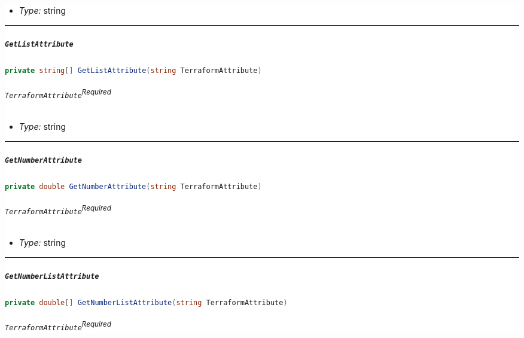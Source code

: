 - *Type:* string

---

##### `GetListAttribute` <a name="GetListAttribute" id="@cdktf/provider-vsphere.dataVsphereGuestOsCustomization.DataVsphereGuestOsCustomizationSpecLinuxOptionsOutputReference.getListAttribute"></a>

```csharp
private string[] GetListAttribute(string TerraformAttribute)
```

###### `TerraformAttribute`<sup>Required</sup> <a name="TerraformAttribute" id="@cdktf/provider-vsphere.dataVsphereGuestOsCustomization.DataVsphereGuestOsCustomizationSpecLinuxOptionsOutputReference.getListAttribute.parameter.terraformAttribute"></a>

- *Type:* string

---

##### `GetNumberAttribute` <a name="GetNumberAttribute" id="@cdktf/provider-vsphere.dataVsphereGuestOsCustomization.DataVsphereGuestOsCustomizationSpecLinuxOptionsOutputReference.getNumberAttribute"></a>

```csharp
private double GetNumberAttribute(string TerraformAttribute)
```

###### `TerraformAttribute`<sup>Required</sup> <a name="TerraformAttribute" id="@cdktf/provider-vsphere.dataVsphereGuestOsCustomization.DataVsphereGuestOsCustomizationSpecLinuxOptionsOutputReference.getNumberAttribute.parameter.terraformAttribute"></a>

- *Type:* string

---

##### `GetNumberListAttribute` <a name="GetNumberListAttribute" id="@cdktf/provider-vsphere.dataVsphereGuestOsCustomization.DataVsphereGuestOsCustomizationSpecLinuxOptionsOutputReference.getNumberListAttribute"></a>

```csharp
private double[] GetNumberListAttribute(string TerraformAttribute)
```

###### `TerraformAttribute`<sup>Required</sup> <a name="TerraformAttribute" id="@cdktf/provider-vsphere.dataVsphereGuestOsCustomization.DataVsphereGuestOsCustomizationSpecLinuxOptionsOutputReference.getNumberListAttribute.parameter.terraformAttribute"></a>
